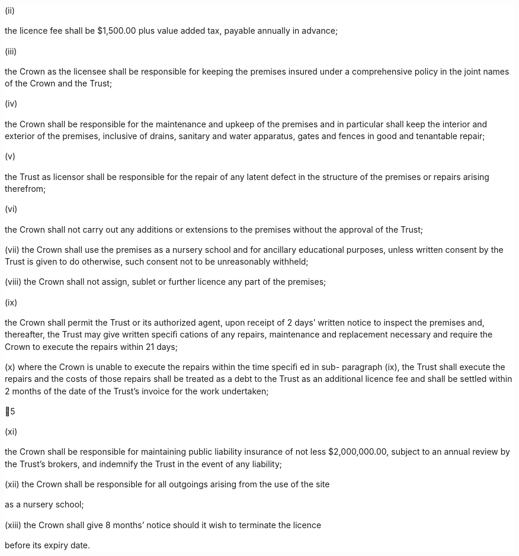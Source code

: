 (ii)

the  licence  fee  shall  be  $1,500.00  plus  value  added  tax,  payable  annually  in
advance;

(iii)

the Crown as the licensee shall be responsible for keeping the premises insured
under a comprehensive policy in the joint names of the Crown and the Trust;

(iv)

the Crown shall be responsible for the maintenance and upkeep of the premises
and in particular shall keep the interior and exterior of the premises, inclusive
of drains, sanitary and water apparatus, gates and fences in good and tenantable
repair;

(v)

the Trust as licensor shall be responsible for the repair of any latent defect in the
structure of the premises or repairs arising therefrom;

(vi)

the Crown shall not carry out any additions or extensions to the premises without
the approval of the Trust;

(vii)  the Crown shall use the premises as a nursery school and for ancillary educational
purposes,  unless  written  consent  by  the  Trust  is  given  to  do  otherwise,  such
consent not to be unreasonably withheld;

(viii) the Crown shall not assign, sublet or further licence any part of the premises;

(ix)

the Crown shall permit the Trust or its authorized agent, upon receipt of 2 days’
written notice to inspect the premises and, thereafter, the Trust may give written
speciﬁ cations of any repairs, maintenance and replacement necessary and require
the Crown to execute the repairs within 21 days;

(x)  where the Crown is unable to execute the repairs within the time speciﬁ ed in sub-
paragraph (ix), the Trust shall execute the repairs and the costs of those repairs
shall be treated as a debt to the Trust as an additional licence fee and shall be
settled within 2 months of the date of the Trust’s invoice for the work undertaken;

5

(xi)

the  Crown  shall  be  responsible  for  maintaining  public  liability  insurance  of
not less $2,000,000.00, subject to an annual review by the Trust’s brokers, and
indemnify the Trust in the event of any liability;

(xii)  the Crown shall be responsible for all outgoings arising from the use of the site

as a nursery school;

(xiii) the Crown shall give 8 months’ notice should it wish to terminate the licence

before its expiry date.
